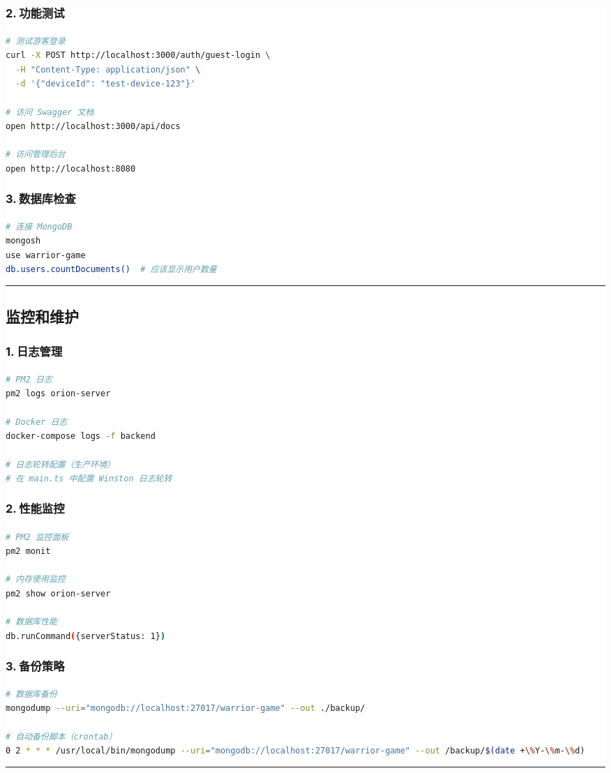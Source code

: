 ### 2. 功能测试
```bash
# 测试游客登录
curl -X POST http://localhost:3000/auth/guest-login \
  -H "Content-Type: application/json" \
  -d '{"deviceId": "test-device-123"}'

# 访问 Swagger 文档
open http://localhost:3000/api/docs

# 访问管理后台
open http://localhost:8080
```

### 3. 数据库检查
```bash
# 连接 MongoDB
mongosh
use warrior-game
db.users.countDocuments()  # 应该显示用户数量
```

---

## 监控和维护

### 1. 日志管理
```bash
# PM2 日志
pm2 logs orion-server

# Docker 日志
docker-compose logs -f backend

# 日志轮转配置（生产环境）
# 在 main.ts 中配置 Winston 日志轮转
```

### 2. 性能监控
```bash
# PM2 监控面板
pm2 monit

# 内存使用监控
pm2 show orion-server

# 数据库性能
db.runCommand({serverStatus: 1})
```

### 3. 备份策略
```bash
# 数据库备份
mongodump --uri="mongodb://localhost:27017/warrior-game" --out ./backup/

# 自动备份脚本（crontab）
0 2 * * * /usr/local/bin/mongodump --uri="mongodb://localhost:27017/warrior-game" --out /backup/$(date +\%Y-\%m-\%d)
```

---
